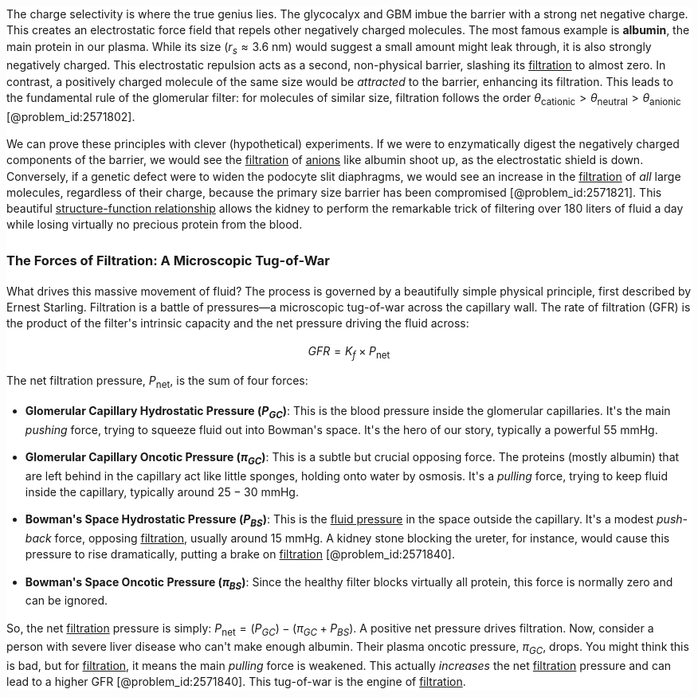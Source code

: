 The charge selectivity is where the true genius lies. The glycocalyx and GBM imbue the barrier with a strong net negative charge. This creates an electrostatic force field that repels other negatively charged molecules. The most famous example is **albumin**, the main protein in our plasma. While its size ($r_s \approx 3.6$ nm) would suggest a small amount might leak through, it is also strongly negatively charged. This electrostatic repulsion acts as a second, non-physical barrier, slashing its [filtration](@article_id:161519) to almost zero. In contrast, a positively charged molecule of the same size would be *attracted* to the barrier, enhancing its filtration. This leads to the fundamental rule of the glomerular filter: for molecules of similar size, filtration follows the order $\theta_{\mathrm{cationic}} > \theta_{\mathrm{neutral}} > \theta_{\mathrm{anionic}}$ [@problem_id:2571802].

We can prove these principles with clever (hypothetical) experiments. If we were to enzymatically digest the negatively charged components of the barrier, we would see the [filtration](@article_id:161519) of [anions](@article_id:166234) like albumin shoot up, as the electrostatic shield is down. Conversely, if a genetic defect were to widen the podocyte slit diaphragms, we would see an increase in the [filtration](@article_id:161519) of *all* large molecules, regardless of their charge, because the primary size barrier has been compromised [@problem_id:2571821]. This beautiful [structure-function relationship](@article_id:150924) allows the kidney to perform the remarkable trick of filtering over 180 liters of fluid a day while losing virtually no precious protein from the blood.

### The Forces of Filtration: A Microscopic Tug-of-War

What drives this massive movement of fluid? The process is governed by a beautifully simple physical principle, first described by Ernest Starling. Filtration is a battle of pressures—a microscopic tug-of-war across the capillary wall. The rate of filtration (GFR) is the product of the filter's intrinsic capacity and the net pressure driving the fluid across:

$$
GFR = K_f \times P_{\mathrm{net}}
$$

The net filtration pressure, $P_{\mathrm{net}}$, is the sum of four forces:

*   **Glomerular Capillary Hydrostatic Pressure ($P_{GC}$)**: This is the blood pressure inside the glomerular capillaries. It's the main *pushing* force, trying to squeeze fluid out into Bowman's space. It's the hero of our story, typically a powerful $55$ mmHg.

*   **Glomerular Capillary Oncotic Pressure ($\pi_{GC}$)**: This is a subtle but crucial opposing force. The proteins (mostly albumin) that are left behind in the capillary act like little sponges, holding onto water by osmosis. It's a *pulling* force, trying to keep fluid inside the capillary, typically around $25-30$ mmHg.

*   **Bowman's Space Hydrostatic Pressure ($P_{BS}$)**: This is the [fluid pressure](@article_id:269573) in the space outside the capillary. It's a modest *push-back* force, opposing [filtration](@article_id:161519), usually around $15$ mmHg. A kidney stone blocking the ureter, for instance, would cause this pressure to rise dramatically, putting a brake on [filtration](@article_id:161519) [@problem_id:2571840].

*   **Bowman's Space Oncotic Pressure ($\pi_{BS}$)**: Since the healthy filter blocks virtually all protein, this force is normally zero and can be ignored.

So, the net [filtration](@article_id:161519) pressure is simply: $P_{\mathrm{net}} = (P_{GC}) - (\pi_{GC} + P_{BS})$. A positive net pressure drives filtration. Now, consider a person with severe liver disease who can't make enough albumin. Their plasma oncotic pressure, $\pi_{GC}$, drops. You might think this is bad, but for [filtration](@article_id:161519), it means the main *pulling* force is weakened. This actually *increases* the net [filtration](@article_id:161519) pressure and can lead to a higher GFR [@problem_id:2571840]. This tug-of-war is the engine of [filtration](@article_id:161519).
